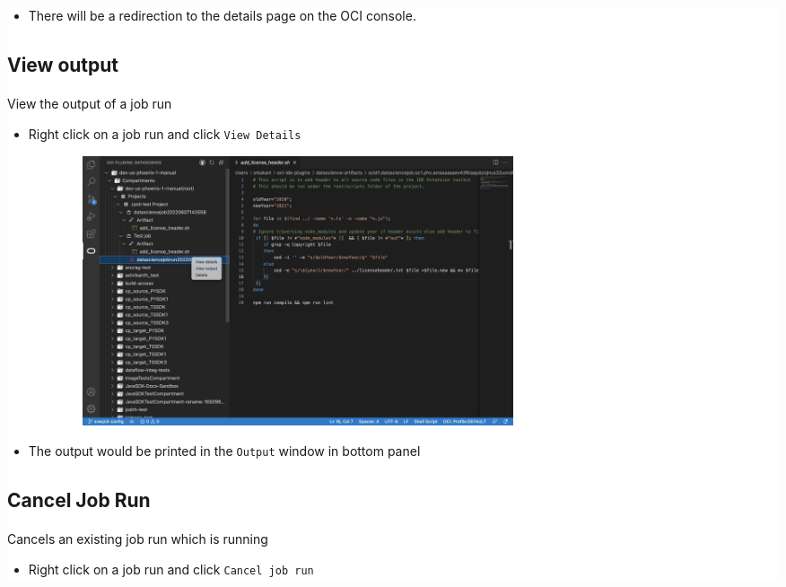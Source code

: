 
- There will be a redirection to the details page on the OCI console.

## View output

View the output of a job run
- Right click on a job run and click `View Details`

  <img src="./media/images/readme/job_run_actions.png"  width="600" height="300">

- The output would be printed in the `Output` window in bottom panel

## Cancel Job Run

Cancels an existing job run which is running
- Right click on a job run and click `Cancel job run`

